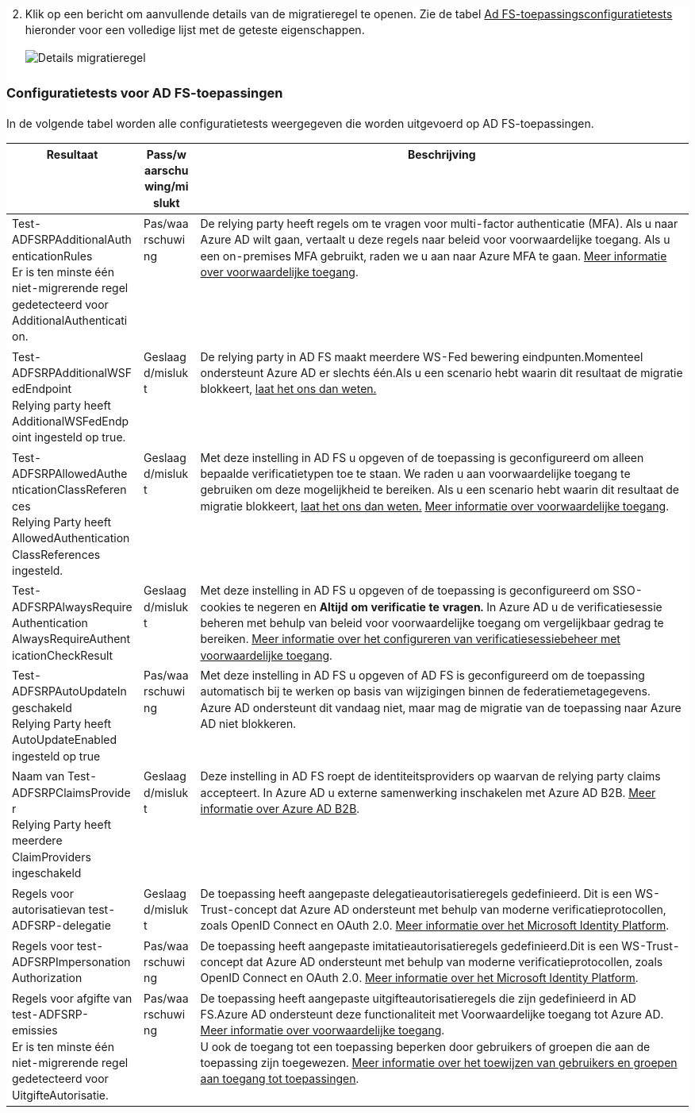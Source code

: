 2. Klik op een bericht om aanvullende details van de migratieregel te openen. Zie de tabel [Ad FS-toepassingsconfiguratietests](#ad-fs-application-configuration-tests) hieronder voor een volledige lijst met de geteste eigenschappen.

   ![Details migratieregel](media/migrate-adfs-application-activity/migration-rule-details.png)

### <a name="ad-fs-application-configuration-tests"></a>Configuratietests voor AD FS-toepassingen

In de volgende tabel worden alle configuratietests weergegeven die worden uitgevoerd op AD FS-toepassingen.

|Resultaat  |Pass/waarschuwing/mislukt  |Beschrijving  |
|---------|---------|---------|
|Test-ADFSRPAdditionalAuthenticationRules <br> Er is ten minste één niet-migrerende regel gedetecteerd voor AdditionalAuthentication.       | Pas/waarschuwing          | De relying party heeft regels om te vragen voor multi-factor authenticatie (MFA). Als u naar Azure AD wilt gaan, vertaalt u deze regels naar beleid voor voorwaardelijke toegang. Als u een on-premises MFA gebruikt, raden we u aan naar Azure MFA te gaan. [Meer informatie over voorwaardelijke toegang](https://docs.microsoft.com/azure/active-directory/authentication/concept-mfa-howitworks).        |
|Test-ADFSRPAdditionalWSFedEndpoint <br> Relying party heeft AdditionalWSFedEndpoint ingesteld op true.       | Geslaagd/mislukt          | De relying party in AD FS maakt meerdere WS-Fed bewering eindpunten.Momenteel ondersteunt Azure AD er slechts één.Als u een scenario hebt waarin dit resultaat de migratie blokkeert, [laat het ons dan weten.](https://feedback.azure.com/forums/169401-azure-active-directory/suggestions/38695621-allow-multiple-ws-fed-assertion-endpoints)     |
|Test-ADFSRPAllowedAuthenticationClassReferences <br> Relying Party heeft AllowedAuthenticationClassReferences ingesteld.       | Geslaagd/mislukt          | Met deze instelling in AD FS u opgeven of de toepassing is geconfigureerd om alleen bepaalde verificatietypen toe te staan. We raden u aan voorwaardelijke toegang te gebruiken om deze mogelijkheid te bereiken. Als u een scenario hebt waarin dit resultaat de migratie blokkeert, [laat het ons dan weten.](https://feedback.azure.com/forums/169401-azure-active-directory/suggestions/38695672-allow-in-azure-ad-to-specify-certain-authentication)  [Meer informatie over voorwaardelijke toegang](https://docs.microsoft.com/azure/active-directory/authentication/concept-mfa-howitworks).          |
|Test-ADFSRPAlwaysRequireAuthentication <br> AlwaysRequireAuthenticationCheckResult      | Geslaagd/mislukt          | Met deze instelling in AD FS u opgeven of de toepassing is geconfigureerd om SSO-cookies te negeren en **Altijd om verificatie te vragen.** In Azure AD u de verificatiesessie beheren met behulp van beleid voor voorwaardelijke toegang om vergelijkbaar gedrag te bereiken. [Meer informatie over het configureren van verificatiesessiebeheer met voorwaardelijke toegang](https://docs.microsoft.com/azure/active-directory/conditional-access/howto-conditional-access-session-lifetime).          |
|Test-ADFSRPAutoUpdateIngeschakeld <br> Relying Party heeft AutoUpdateEnabled ingesteld op true       | Pas/waarschuwing          | Met deze instelling in AD FS u opgeven of AD FS is geconfigureerd om de toepassing automatisch bij te werken op basis van wijzigingen binnen de federatiemetagegevens. Azure AD ondersteunt dit vandaag niet, maar mag de migratie van de toepassing naar Azure AD niet blokkeren.           |
|Naam van Test-ADFSRPClaimsProvider <br> Relying Party heeft meerdere ClaimProviders ingeschakeld       | Geslaagd/mislukt          | Deze instelling in AD FS roept de identiteitsproviders op waarvan de relying party claims accepteert. In Azure AD u externe samenwerking inschakelen met Azure AD B2B. [Meer informatie over Azure AD B2B](https://docs.microsoft.com/azure/active-directory/b2b/what-is-b2b).          |
|Regels voor autorisatievan test-ADFSRP-delegatie      | Geslaagd/mislukt          | De toepassing heeft aangepaste delegatieautorisatieregels gedefinieerd. Dit is een WS-Trust-concept dat Azure AD ondersteunt met behulp van moderne verificatieprotocollen, zoals OpenID Connect en OAuth 2.0. [Meer informatie over het Microsoft Identity Platform](https://docs.microsoft.com/azure/active-directory/develop/v2-protocols-oidc).          |
|Regels voor test-ADFSRPImpersonationAuthorization       | Pas/waarschuwing          | De toepassing heeft aangepaste imitatieautorisatieregels gedefinieerd.Dit is een WS-Trust-concept dat Azure AD ondersteunt met behulp van moderne verificatieprotocollen, zoals OpenID Connect en OAuth 2.0. [Meer informatie over het Microsoft Identity Platform](https://docs.microsoft.com/azure/active-directory/develop/v2-protocols-oidc).          |
|Regels voor afgifte van test-ADFSRP-emissies <br> Er is ten minste één niet-migrerende regel gedetecteerd voor UitgifteAutorisatie.       | Pas/waarschuwing          | De toepassing heeft aangepaste uitgifteautorisatieregels die zijn gedefinieerd in AD FS.Azure AD ondersteunt deze functionaliteit met Voorwaardelijke toegang tot Azure AD. [Meer informatie over voorwaardelijke toegang](https://docs.microsoft.com/azure/active-directory/conditional-access/overview). <br> U ook de toegang tot een toepassing beperken door gebruikers of groepen die aan de toepassing zijn toegewezen. [Meer informatie over het toewijzen van gebruikers en groepen aan toegang tot toepassingen](https://docs.microsoft.com/azure/active-directory/manage-apps/methods-for-assigning-users-and-groups).            |